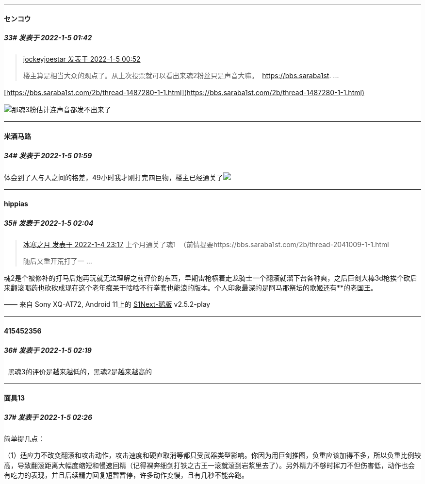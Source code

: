 *****

####  センコウ  
##### 33#       发表于 2022-1-5 01:42

<blockquote><a href="httphttps://bbs.saraba1st.com/2b/forum.php?mod=redirect&amp;goto=findpost&amp;pid=54166189&amp;ptid=2045775" target="_blank">jockeyjoestar 发表于 2022-1-5 00:52</a>

楼主算是相当大众的观点了。从上次投票就可以看出来魂2粉丝只是声音大嘛。  https://bbs.saraba1st. ...</blockquote>
[https://bbs.saraba1st.com/2b/thread-1487280-1-1.html](https://bbs.saraba1st.com/2b/thread-1487280-1-1.html)

<img src="https://static.saraba1st.com/image/smiley/face2017/047.png" referrerpolicy="no-referrer">那魂3粉估计连声音都发不出来了

*****

####  米酒马路  
##### 34#       发表于 2022-1-5 01:59

体会到了人与人之间的格差，49小时我才刚打完四巨物，楼主已经通关了<img src="https://static.saraba1st.com/image/smiley/face2017/037.png" referrerpolicy="no-referrer">

*****

####  hippias  
##### 35#       发表于 2022-1-5 02:04

<blockquote><a href="httphttps://bbs.saraba1st.com/2b/forum.php?mod=redirect&amp;goto=findpost&amp;pid=54165148&amp;ptid=2045775" target="_blank">冰寒之月 发表于 2022-1-4 23:17</a>
上个月通关了魂1  （前情提要https://bbs.saraba1st.com/2b/thread-2041009-1-1.html 

随后又重开荒打了一 ...</blockquote>
魂2是个被修补的打马后炮再玩就无法理解之前评价的东西，早期雷枪横着走龙骑士一个翻滚就溜下台各种爽，之后巨剑大棒3d枪挨个砍后来翻滚喝药也砍砍成现在这个老年痴呆干啥啥不行拳套也能浪的版本。个人印象最深的是阿马那祭坛的歌姬还有**的老国王。

—— 来自 Sony XQ-AT72, Android 11上的 [S1Next-鹅版](https://github.com/ykrank/S1-Next/releases) v2.5.2-play

*****

####  415452356  
##### 36#       发表于 2022-1-5 02:19

  黑魂3的评价是越来越低的，黑魂2是越来越高的

*****

####  面具13  
##### 37#       发表于 2022-1-5 02:26

简单提几点：

（1）适应力不改变翻滚和攻击动作，攻击速度和硬直取消等都只受武器类型影响。你因为用巨剑推图，负重应该加得不多，所以负重比例较高，导致翻滚距离大幅度缩短和慢速回精（记得裸奔细剑打铁之古王一滚就滚到岩浆里去了）。另外精力不够时挥刀不但伤害低，动作也会有吃力的表现，并且后续精力回复短暂暂停，许多动作变慢，且有几秒不能奔跑。
